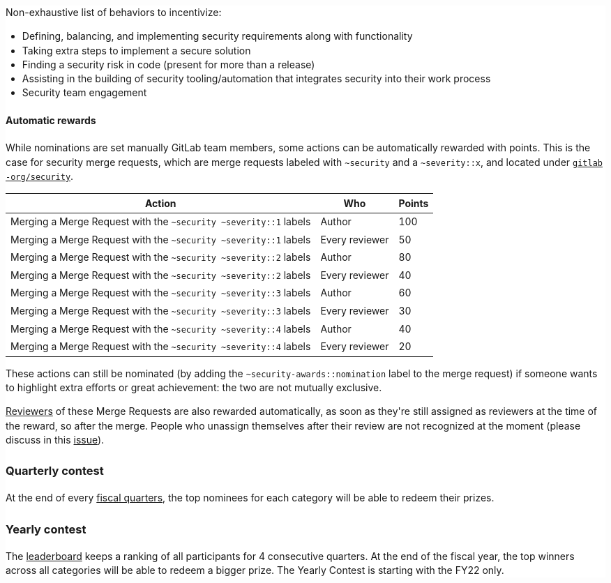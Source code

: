 Non-exhaustive list of behaviors to incentivize:

- Defining, balancing, and implementing security requirements along with functionality
- Taking extra steps to implement a secure solution
- Finding a security risk in code (present for more than a release)
- Assisting in the building of security tooling/automation that integrates security into their work process
- Security team engagement

#### Automatic rewards

While nominations are set manually GitLab team members, some actions can be automatically rewarded with points.
This is the case for security merge requests, which are merge requests labeled with `~security` and a `~severity::x`, and located under [`gitlab-org/security`](https://gitlab.com/gitlab-org/security).

| Action | Who | Points |
| ------ | --- | ------ |
| Merging a Merge Request with the `~security ~severity::1` labels | Author | 100 |
| Merging a Merge Request with the `~security ~severity::1` labels | Every reviewer | 50 |
| Merging a Merge Request with the `~security ~severity::2` labels | Author | 80 |
| Merging a Merge Request with the `~security ~severity::2` labels | Every reviewer | 40 |
| Merging a Merge Request with the `~security ~severity::3` labels | Author | 60 |
| Merging a Merge Request with the `~security ~severity::3` labels | Every reviewer | 30 |
| Merging a Merge Request with the `~security ~severity::4` labels | Author | 40 |
| Merging a Merge Request with the `~security ~severity::4` labels | Every reviewer | 20 |

These actions can still be nominated (by adding the `~security-awards::nomination` label to the merge request) if someone wants to highlight extra efforts or great achievement: the two are not mutually exclusive.

[Reviewers](https://docs.gitlab.com/ee/user/project/merge_requests/reviews/) of these Merge Requests are also rewarded automatically,
as soon as they're still assigned as reviewers at the time of the reward, so after the merge. People who unassign themselves after their review are not recognized at the moment
(please discuss in this [issue](https://gitlab.com/gitlab-com/gl-security/engineering-and-research/security-awards/-/issues/18)).

### Quarterly contest

At the end of every [fiscal quarters](/handbook/finance/#fiscal-year), the top nominees for each category will be able to redeem their prizes.

### Yearly contest

The [leaderboard](#leaderboard) keeps a ranking of all participants for 4 consecutive quarters.
At the end of the fiscal year, the top winners across all categories will be able to redeem a bigger prize.
The Yearly Contest is starting with the FY22 only.
